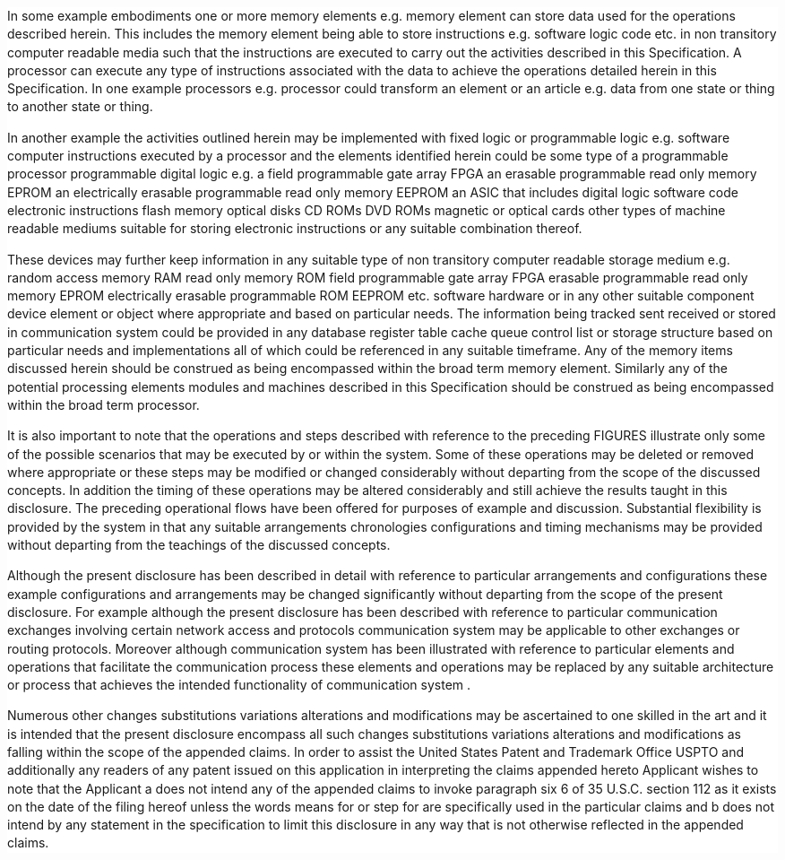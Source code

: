 In some example embodiments one or more memory elements e.g. memory element can store data used for the operations described herein. This includes the memory element being able to store instructions e.g. software logic code etc. in non transitory computer readable media such that the instructions are executed to carry out the activities described in this Specification. A processor can execute any type of instructions associated with the data to achieve the operations detailed herein in this Specification. In one example processors e.g. processor could transform an element or an article e.g. data from one state or thing to another state or thing.

In another example the activities outlined herein may be implemented with fixed logic or programmable logic e.g. software computer instructions executed by a processor and the elements identified herein could be some type of a programmable processor programmable digital logic e.g. a field programmable gate array FPGA an erasable programmable read only memory EPROM an electrically erasable programmable read only memory EEPROM an ASIC that includes digital logic software code electronic instructions flash memory optical disks CD ROMs DVD ROMs magnetic or optical cards other types of machine readable mediums suitable for storing electronic instructions or any suitable combination thereof.

These devices may further keep information in any suitable type of non transitory computer readable storage medium e.g. random access memory RAM read only memory ROM field programmable gate array FPGA erasable programmable read only memory EPROM electrically erasable programmable ROM EEPROM etc. software hardware or in any other suitable component device element or object where appropriate and based on particular needs. The information being tracked sent received or stored in communication system could be provided in any database register table cache queue control list or storage structure based on particular needs and implementations all of which could be referenced in any suitable timeframe. Any of the memory items discussed herein should be construed as being encompassed within the broad term memory element. Similarly any of the potential processing elements modules and machines described in this Specification should be construed as being encompassed within the broad term processor. 

It is also important to note that the operations and steps described with reference to the preceding FIGURES illustrate only some of the possible scenarios that may be executed by or within the system. Some of these operations may be deleted or removed where appropriate or these steps may be modified or changed considerably without departing from the scope of the discussed concepts. In addition the timing of these operations may be altered considerably and still achieve the results taught in this disclosure. The preceding operational flows have been offered for purposes of example and discussion. Substantial flexibility is provided by the system in that any suitable arrangements chronologies configurations and timing mechanisms may be provided without departing from the teachings of the discussed concepts.

Although the present disclosure has been described in detail with reference to particular arrangements and configurations these example configurations and arrangements may be changed significantly without departing from the scope of the present disclosure. For example although the present disclosure has been described with reference to particular communication exchanges involving certain network access and protocols communication system may be applicable to other exchanges or routing protocols. Moreover although communication system has been illustrated with reference to particular elements and operations that facilitate the communication process these elements and operations may be replaced by any suitable architecture or process that achieves the intended functionality of communication system .

Numerous other changes substitutions variations alterations and modifications may be ascertained to one skilled in the art and it is intended that the present disclosure encompass all such changes substitutions variations alterations and modifications as falling within the scope of the appended claims. In order to assist the United States Patent and Trademark Office USPTO and additionally any readers of any patent issued on this application in interpreting the claims appended hereto Applicant wishes to note that the Applicant a does not intend any of the appended claims to invoke paragraph six 6 of 35 U.S.C. section 112 as it exists on the date of the filing hereof unless the words means for or step for are specifically used in the particular claims and b does not intend by any statement in the specification to limit this disclosure in any way that is not otherwise reflected in the appended claims.

